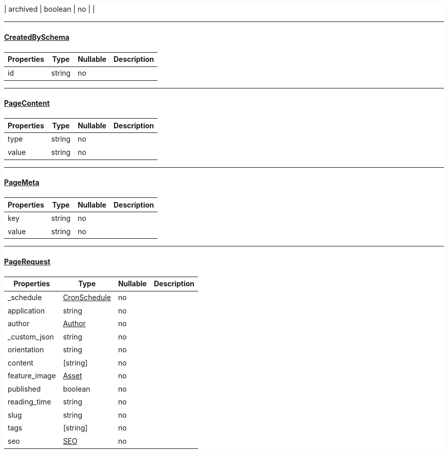  | archived | boolean |  no  |  |

---


 
 
 #### [CreatedBySchema](#CreatedBySchema)

 | Properties | Type | Nullable | Description |
 | ---------- | ---- | -------- | ----------- |
 | id | string |  no  |  |

---


 
 
 #### [PageContent](#PageContent)

 | Properties | Type | Nullable | Description |
 | ---------- | ---- | -------- | ----------- |
 | type | string |  no  |  |
 | value | string |  no  |  |

---


 
 
 #### [PageMeta](#PageMeta)

 | Properties | Type | Nullable | Description |
 | ---------- | ---- | -------- | ----------- |
 | key | string |  no  |  |
 | value | string |  no  |  |

---


 
 
 #### [PageRequest](#PageRequest)

 | Properties | Type | Nullable | Description |
 | ---------- | ---- | -------- | ----------- |
 | _schedule | [CronSchedule](#CronSchedule) |  no  |  |
 | application | string |  no  |  |
 | author | [Author](#Author) |  no  |  |
 | _custom_json | string |  no  |  |
 | orientation | string |  no  |  |
 | content | [string] |  no  |  |
 | feature_image | [Asset](#Asset) |  no  |  |
 | published | boolean |  no  |  |
 | reading_time | string |  no  |  |
 | slug | string |  no  |  |
 | tags | [string] |  no  |  |
 | seo | [SEO](#SEO) |  no  |  |
